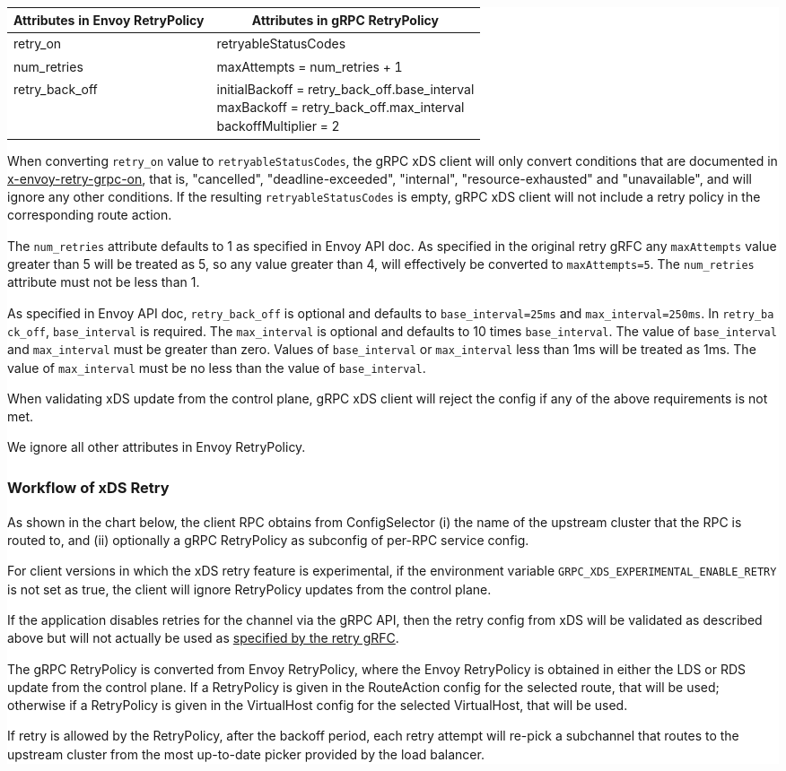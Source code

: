 | Attributes in Envoy RetryPolicy | Attributes in gRPC RetryPolicy |
| ------------------------------- | ------------------------------ |
| retry\_on                       | retryableStatusCodes           |
| num\_retries                    | maxAttempts = num\_retries + 1 | 
| retry\_back\_off                | initialBackoff = retry\_back\_off.base\_interval <br> maxBackoff = retry\_back\_off.max\_interval <br> backoffMultiplier = 2 |

When converting `retry_on` value to `retryableStatusCodes`, the gRPC xDS client will only convert conditions that are documented in [x-envoy-retry-grpc-on](https://www.envoyproxy.io/docs/envoy/latest/configuration/http/http_filters/router_filter#x-envoy-retry-grpc-on), that is, "cancelled", "deadline-exceeded", "internal", "resource-exhausted" and "unavailable", and will ignore any other conditions. If the resulting `retryableStatusCodes` is empty, gRPC xDS client will not include a retry policy in the corresponding route action.

The `num_retries` attribute defaults to 1 as specified in Envoy API doc. As specified in the original retry gRFC any `maxAttempts` value greater than 5 will be treated as 5, so any value greater than 4, will effectively be converted to `maxAttempts=5`. The `num_retries` attribute must not be less than 1.

As specified in Envoy API doc, `retry_back_off` is optional and defaults to `base_interval=25ms` and `max_interval=250ms`. In `retry_back_off`, `base_interval` is required. The `max_interval` is optional and defaults to 10 times `base_interval`. The value of `base_interval` and `max_interval` must be greater than zero. Values of `base_interval` or `max_interval` less than 1ms will be treated as 1ms. The value of `max_interval` must be no less than the value of `base_interval`.

When validating xDS update from the control plane, gRPC xDS client will reject the config if any of the above requirements is not met.

We ignore all other attributes in Envoy RetryPolicy.

### Workflow of xDS Retry

As shown in the chart below, the client RPC obtains from ConfigSelector (i) the name of the upstream cluster that the RPC is routed to, and (ii) optionally a gRPC RetryPolicy as subconfig of per-RPC service config. 

For client versions in which the xDS retry feature is experimental, if the environment variable `GRPC_XDS_EXPERIMENTAL_ENABLE_RETRY` is not set as true, the client will ignore RetryPolicy updates from the control plane.

If the application disables retries for the channel via the gRPC API, then the retry config from xDS will be validated as described above but will not actually be used as [specified by the retry gRFC](A6-client-retries.md#disabling-retries).

The gRPC RetryPolicy is converted from Envoy RetryPolicy, where the Envoy RetryPolicy is obtained in either the LDS or RDS update from the control plane. If a RetryPolicy is given in the RouteAction config for the selected route, that will be used; otherwise if a RetryPolicy is given in the VirtualHost config for the selected VirtualHost, that will be used.

If retry is allowed by the RetryPolicy, after the backoff period, each retry attempt will re-pick a subchannel that routes to the upstream cluster from the most up-to-date picker provided by the load balancer.
